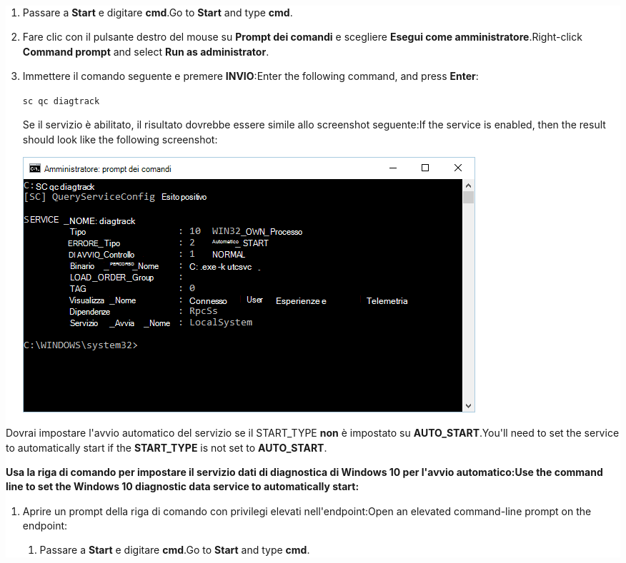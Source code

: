    1.  <span data-ttu-id="96b1c-184">Passare a **Start** e digitare **cmd**.</span><span class="sxs-lookup"><span data-stu-id="96b1c-184">Go to **Start** and type **cmd**.</span></span>

   1.  <span data-ttu-id="96b1c-185">Fare clic con il pulsante destro del mouse su **Prompt dei comandi** e scegliere **Esegui come amministratore**.</span><span class="sxs-lookup"><span data-stu-id="96b1c-185">Right-click **Command prompt** and select **Run as administrator**.</span></span>

2. <span data-ttu-id="96b1c-186">Immettere il comando seguente e premere **INVIO**:</span><span class="sxs-lookup"><span data-stu-id="96b1c-186">Enter the following command, and press **Enter**:</span></span>

   ```console
   sc qc diagtrack
   ```

   <span data-ttu-id="96b1c-187">Se il servizio è abilitato, il risultato dovrebbe essere simile allo screenshot seguente:</span><span class="sxs-lookup"><span data-stu-id="96b1c-187">If the service is enabled, then the result should look like the following screenshot:</span></span>

   ![Risultato del comando sc query per diagtrack](images/windefatp-sc-qc-diagtrack.png)


<span data-ttu-id="96b1c-189">Dovrai impostare l'avvio automatico del servizio se il START_TYPE **non** è impostato su **AUTO_START**.</span><span class="sxs-lookup"><span data-stu-id="96b1c-189">You'll need to set the service to automatically start if the **START_TYPE** is not set to **AUTO_START**.</span></span>


<span data-ttu-id="96b1c-190">**Usa la riga di comando per impostare il servizio dati di diagnostica di Windows 10 per l'avvio automatico:**</span><span class="sxs-lookup"><span data-stu-id="96b1c-190">**Use the command line to set the Windows 10 diagnostic data service to automatically start:**</span></span>

1.  <span data-ttu-id="96b1c-191">Aprire un prompt della riga di comando con privilegi elevati nell'endpoint:</span><span class="sxs-lookup"><span data-stu-id="96b1c-191">Open an elevated command-line prompt on the endpoint:</span></span>

    1. <span data-ttu-id="96b1c-192">Passare a **Start** e digitare **cmd**.</span><span class="sxs-lookup"><span data-stu-id="96b1c-192">Go to **Start** and type **cmd**.</span></span>

